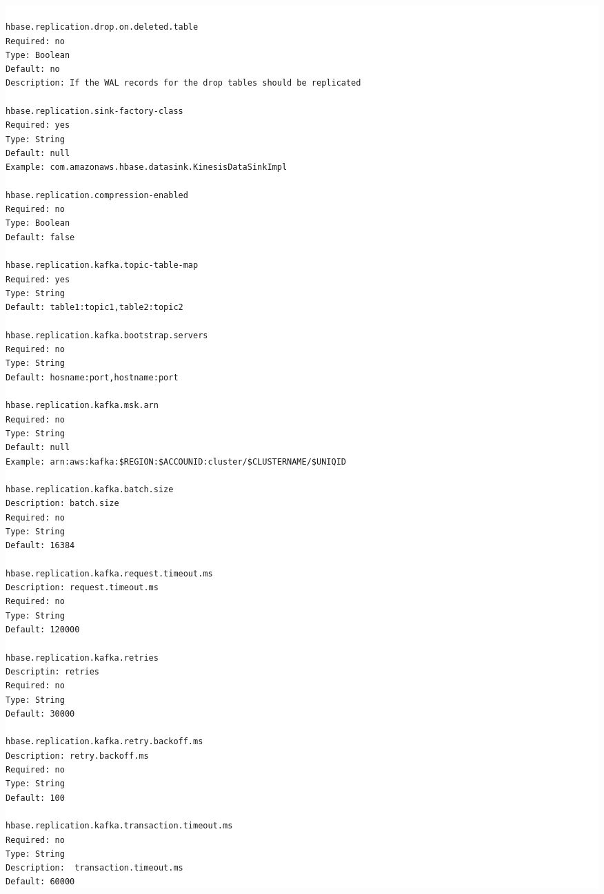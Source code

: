 ```

hbase.replication.drop.on.deleted.table
Required: no
Type: Boolean
Default: no
Description: If the WAL records for the drop tables should be replicated

hbase.replication.sink-factory-class
Required: yes
Type: String
Default: null
Example: com.amazonaws.hbase.datasink.KinesisDataSinkImpl

hbase.replication.compression-enabled
Required: no
Type: Boolean
Default: false

hbase.replication.kafka.topic-table-map
Required: yes
Type: String
Default: table1:topic1,table2:topic2

hbase.replication.kafka.bootstrap.servers
Required: no
Type: String
Default: hosname:port,hostname:port

hbase.replication.kafka.msk.arn
Required: no
Type: String
Default: null
Example: arn:aws:kafka:$REGION:$ACCOUNID:cluster/$CLUSTERNAME/$UNIQID

hbase.replication.kafka.batch.size
Description: batch.size
Required: no
Type: String
Default: 16384

hbase.replication.kafka.request.timeout.ms
Description: request.timeout.ms
Required: no
Type: String
Default: 120000

hbase.replication.kafka.retries
Descriptin: retries
Required: no
Type: String
Default: 30000

hbase.replication.kafka.retry.backoff.ms
Description: retry.backoff.ms
Required: no
Type: String
Default: 100

hbase.replication.kafka.transaction.timeout.ms
Required: no
Type: String
Description:  transaction.timeout.ms 
Default: 60000
```